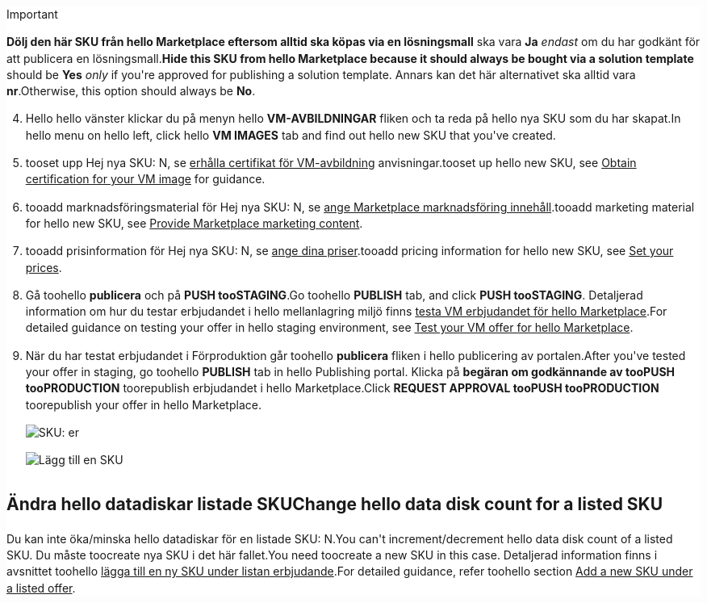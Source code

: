   > [!IMPORTANT]
   > <span data-ttu-id="240de-272">**Dölj den här SKU från hello Marketplace eftersom alltid ska köpas via en lösningsmall** ska vara **Ja** *endast* om du har godkänt för att publicera en lösningsmall.</span><span class="sxs-lookup"><span data-stu-id="240de-272">**Hide this SKU from hello Marketplace because it should always be bought via a solution template** should be **Yes** *only* if you're approved for publishing a solution template.</span></span> <span data-ttu-id="240de-273">Annars kan det här alternativet ska alltid vara **nr**.</span><span class="sxs-lookup"><span data-stu-id="240de-273">Otherwise, this option should always be **No**.</span></span>
   >
   >
4. <span data-ttu-id="240de-274">Hello hello vänster klickar du på menyn hello **VM-AVBILDNINGAR** fliken och ta reda på hello nya SKU som du har skapat.</span><span class="sxs-lookup"><span data-stu-id="240de-274">In hello menu on hello left, click hello **VM IMAGES** tab and find out hello new SKU that you've created.</span></span>
5. <span data-ttu-id="240de-275">tooset upp Hej nya SKU: N, se [erhålla certifikat för VM-avbildning](marketplace-publishing-vm-image-creation.md#5-obtain-certification-for-your-vm-image) anvisningar.</span><span class="sxs-lookup"><span data-stu-id="240de-275">tooset up hello new SKU, see [Obtain certification for your VM image](marketplace-publishing-vm-image-creation.md#5-obtain-certification-for-your-vm-image) for guidance.</span></span>
6. <span data-ttu-id="240de-276">tooadd marknadsföringsmaterial för Hej nya SKU: N, se [ange Marketplace marknadsföring innehåll](marketplace-publishing-push-to-staging.md#step-1-provide-marketplace-marketing-content).</span><span class="sxs-lookup"><span data-stu-id="240de-276">tooadd marketing material for hello new SKU, see [Provide Marketplace marketing content](marketplace-publishing-push-to-staging.md#step-1-provide-marketplace-marketing-content).</span></span>
7. <span data-ttu-id="240de-277">tooadd prisinformation för Hej nya SKU: N, se [ange dina priser](marketplace-publishing-push-to-staging.md#step-2-set-your-prices).</span><span class="sxs-lookup"><span data-stu-id="240de-277">tooadd pricing information for hello new SKU, see [Set your prices](marketplace-publishing-push-to-staging.md#step-2-set-your-prices).</span></span>
8. <span data-ttu-id="240de-278">Gå toohello **publicera** och på **PUSH tooSTAGING**.</span><span class="sxs-lookup"><span data-stu-id="240de-278">Go toohello **PUBLISH** tab, and click **PUSH tooSTAGING**.</span></span> <span data-ttu-id="240de-279">Detaljerad information om hur du testar erbjudandet i hello mellanlagring miljö finns [testa VM erbjudandet för hello Marketplace](marketplace-publishing-vm-image-test-in-staging.md).</span><span class="sxs-lookup"><span data-stu-id="240de-279">For detailed guidance on testing your offer in hello staging environment, see [Test your VM offer for hello Marketplace](marketplace-publishing-vm-image-test-in-staging.md).</span></span>
9. <span data-ttu-id="240de-280">När du har testat erbjudandet i Förproduktion går toohello **publicera** fliken i hello publicering av portalen.</span><span class="sxs-lookup"><span data-stu-id="240de-280">After you've tested your offer in staging, go toohello **PUBLISH** tab in hello Publishing portal.</span></span> <span data-ttu-id="240de-281">Klicka på **begäran om godkännande av tooPUSH tooPRODUCTION** toorepublish erbjudandet i hello Marketplace.</span><span class="sxs-lookup"><span data-stu-id="240de-281">Click **REQUEST APPROVAL tooPUSH tooPRODUCTION** toorepublish your offer in hello Marketplace.</span></span>

    ![SKU: er](media/marketplace-publishing-vm-image-post-publishing/img03_09-01.png)

    ![Lägg till en SKU](media/marketplace-publishing-vm-image-post-publishing/img03_09-02.png)

## <a name="change-hello-data-disk-count-for-a-listed-sku"></a><span data-ttu-id="240de-284">Ändra hello datadiskar listade SKU</span><span class="sxs-lookup"><span data-stu-id="240de-284">Change hello data disk count for a listed SKU</span></span>
<span data-ttu-id="240de-285">Du kan inte öka/minska hello datadiskar för en listade SKU: N.</span><span class="sxs-lookup"><span data-stu-id="240de-285">You can't increment/decrement hello data disk count of a listed SKU.</span></span> <span data-ttu-id="240de-286">Du måste toocreate nya SKU i det här fallet.</span><span class="sxs-lookup"><span data-stu-id="240de-286">You need toocreate a new SKU in this case.</span></span> <span data-ttu-id="240de-287">Detaljerad information finns i avsnittet toohello [lägga till en ny SKU under listan erbjudande](#add-a-new-sku-under-a-listed-offer).</span><span class="sxs-lookup"><span data-stu-id="240de-287">For detailed guidance, refer toohello section [Add a new SKU under a listed offer](#add-a-new-sku-under-a-listed-offer).</span></span>
